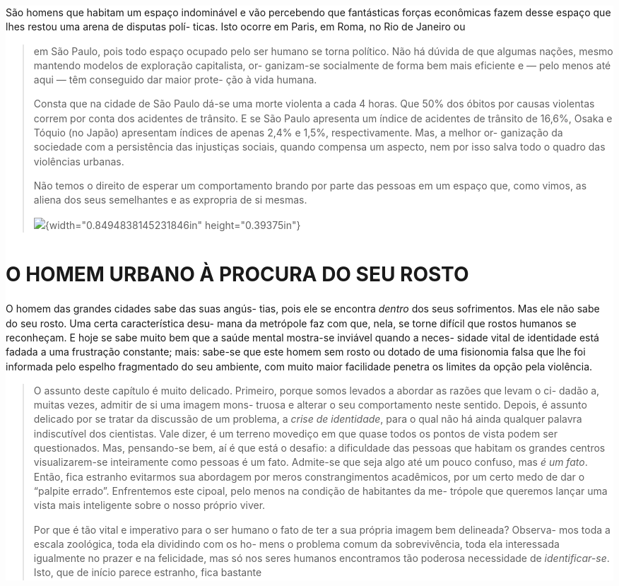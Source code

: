 São homens que habitam um espaço indominável e vão percebendo que
fantásticas forças econômicas fazem desse espaço que lhes restou uma
arena de disputas polí- ticas. Isto ocorre em Paris, em Roma, no Rio de
Janeiro ou

> em São Paulo, pois todo espaço ocupado pelo ser humano se torna
> político. Não há dúvida de que algumas nações, mesmo mantendo modelos
> de exploração capitalista, or- ganizam-se socialmente de forma bem
> mais eficiente e — pelo menos até aqui — têm conseguido dar maior
> prote- ção à vida humana.
>
> Consta que na cidade de São Paulo dá-se uma morte violenta a cada 4
> horas. Que 50% dos óbitos por causas violentas correm por conta dos
> acidentes de trânsito. E se São Paulo apresenta um índice de acidentes
> de trânsito de 16,6%, Osaka e Tóquio (no Japão) apresentam índices de
> apenas 2,4% e 1,5%, respectivamente. Mas, a melhor or- ganização da
> sociedade com a persistência das injustiças sociais, quando compensa
> um aspecto, nem por isso salva todo o quadro das violências urbanas.
>
> Não temos o direito de esperar um comportamento brando por parte das
> pessoas em um espaço que, como vimos, as aliena dos seus semelhantes e
> as expropria de si mesmas.
>
> ![](media/image4.png){width="0.8494838145231846in" height="0.39375in"}

O HOMEM URBANO À PROCURA DO SEU ROSTO
=====================================

O homem das grandes cidades sabe das suas angús- tias, pois ele se
encontra *dentro* dos seus sofrimentos. Mas ele não sabe do seu rosto.
Uma certa característica desu- mana da metrópole faz com que, nela, se
torne difícil que rostos humanos se reconheçam. E hoje se sabe muito bem
que a saúde mental mostra-se inviável quando a neces- sidade vital de
identidade está fadada a uma frustração constante; mais: sabe-se que
este homem sem rosto ou dotado de uma fisionomia falsa que lhe foi
informada pelo espelho fragmentado do seu ambiente, com muito maior
facilidade penetra os limites da opção pela violência.

> O assunto deste capítulo é muito delicado. Primeiro, porque somos
> levados a abordar as razões que levam o ci- dadão a, muitas vezes,
> admitir de si uma imagem mons- truosa e alterar o seu comportamento
> neste sentido. Depois, é assunto delicado por se tratar da discussão
> de um problema, a *crise de identidade*, para o qual não há ainda
> qualquer palavra indiscutível dos cientistas. Vale dizer, é um terreno
> movediço em que quase todos os pontos de vista podem ser questionados.
> Mas, pensando-se bem, aí é que está o desafio: a dificuldade das
> pessoas que habitam os grandes centros visualizarem-se inteiramente
> como pessoas é um fato. Admite-se que seja algo até um pouco confuso,
> mas *é um fato*. Então, fica estranho evitarmos sua abordagem por
> meros constrangimentos acadêmicos, por um certo medo de dar o “palpite
> errado”. Enfrentemos este cipoal, pelo menos na condição de habitantes
> da me- trópole que queremos lançar uma vista mais inteligente sobre o
> nosso próprio viver.
>
> Por que é tão vital e imperativo para o ser humano o fato de ter a sua
> própria imagem bem delineada? Observa- mos toda a escala zoológica,
> toda ela dividindo com os ho- mens o problema comum da sobrevivência,
> toda ela interessada igualmente no prazer e na felicidade, mas só nos
> seres humanos encontramos tão poderosa necessidade de
> *identificar-se*. Isto, que de início parece estranho, fica bastante
